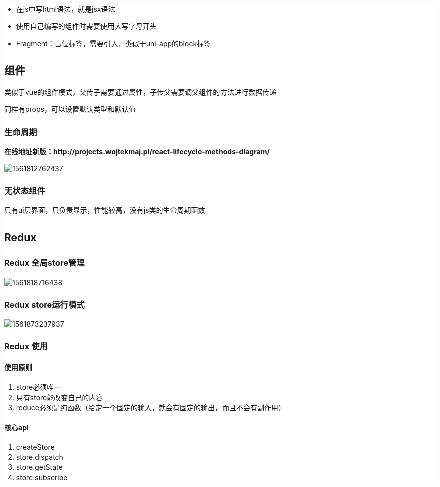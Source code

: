 - 在js中写html语法，就是jsx语法

- 使用自己编写的组件时需要使用大写字母开头
- Fragment：占位标签，需要引入，类似于uni-app的block标签



## 组件

类似于vue的组件模式，父传子需要通过属性，子传父需要调父组件的方法进行数据传递

同样有props，可以设置默认类型和默认值

### 生命周期

**在线地址新版：http://projects.wojtekmaj.pl/react-lifecycle-methods-diagram/**



![1561812762437](https://image.yoouu.cn/sunseekerx/common/coding/react/1561812762437.png)



### 无状态组件

只有ui层界面，只负责显示，性能较高，没有js类的生命周期函数



## Redux

### Redux 全局store管理

![1561818716438](https://image.yoouu.cn/sunseekerx/common/coding/react/1561818716438.png)



### Redux store运行模式

![1561873237937](https://image.yoouu.cn/sunseekerx/common/coding/react/1561873237937.png)



### Redux 使用

#### 使用原则

1. store必须唯一
2. 只有store能改变自己的内容
3. reduce必须是纯函数（给定一个固定的输入，就会有固定的输出，而且不会有副作用）



#### 核心api

1. createStore
2. store.dispatch
3. store.getState
4. store.subscribe
